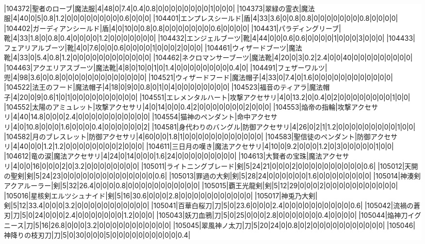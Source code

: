 |104372|聖者のローブ|魔法服|4|48|0|7.4|0.4|0.8|0|0|0|0|0|0|0|0|1|0|0|0|
|104373|翠緑の霊衣|魔法服|4|40|0|5|0.8|1.2|0|0|0|0|0|0|0|0|0.6|0|0|0|
|104401|エンプレスシールド|盾|4|33|3.6|0|0.8|0.8|0|0|0|0|0|0|0|0.8|0|0|0|0|
|104402|ガーディアンシールド|盾|4|0|10|0|0.8|0.8|0|0|0|0|0|0|0|0.6|0|0|0|0|
|104431|パラディングリーブ|靴|4|33|1.8|0|0.8|0.4|0|0|0|0|1.2|0|0|0|0|0|0|0|
|104432|エンジェルブーツ|靴|4|44|0|0|0.6|0.6|0|0|0|0|1|0|0|0|3|0|0|0|
|104433|フェアリアルブーツ|靴|4|0|7.6|0|0|0.6|0|0|0|0|1|0|0|0|2|0|0|0|
|104461|ウィザードブーツ|魔法靴|4|33|0|5.4|0.8|1.2|0|0|0|0|0|0|0|0|0|0|0|0|
|104462|ネクロマンサーブーツ|魔法靴|4|20|0|3|0.2|2.4|0|0|40|0|0|0|0|0|0|0|0|0|
|104463|アクエリアスブーツ|魔法靴|4|8|0|10|0|1|0|1.4|0|0|0|0|0|0|0|0|0.4|0|
|104491|フェザーワルツ|兜|4|98|3.6|0|0.8|0|0|0|0|0|0|0|0|0|0|0|0|0|
|104521|ウィザードフード|魔法帽子|4|33|0|7.4|0|1.6|0|0|0|0|0|0|0|0|0|0|0|0|
|104522|法王のフード|魔法帽子|4|18|0|9|0|0.8|0|1|0|4|0|0|0|0|0|0|0|0|
|104523|福音のティアラ|魔法帽子|4|20|0|9|0.6|1|0|1|0|0|0|0|0|0|0|0|0|0|
|104551|エレメンタルハート|攻撃アクセサリ|4|0|13.2|0|0.4|0|2|0|0|0|0|0|0|0|0|1|0|0|
|104552|太陽のアミュレット|攻撃アクセサリ|4|0|14|0|0|0.4|2|0|0|0|0|0|0|0|2|0|0|0|
|104553|焔帝の指輪|攻撃アクセサリ|4|40|14.8|0|0|0|2.4|0|0|0|0|0|0|0|0|0|0|0|
|104554|猫神のペンダント|命中アクセサリ|4|0|10.8|0|0|0|1.6|0|0|0|0.4|0|0|0|0|0|0|2|
|104581|身代わりのバングル|防御アクセサリ|4|26|0|2|1|1.2|0|0|0|0|0|0|0|0|0|1|0|0|
|104582|月のブレスレット|防御アクセサリ|4|60|0|0|1.8|1|0|0|0|0|0|0|0|0|0|0|0|0|
|104583|聖信徒のペンダント|防御アクセサリ|4|40|0|0|1.2|1.2|0|0|0|0|0|0|0|0|2|0|0|0|
|104611|三日月の嘆き|魔法アクセサリ|4|10|0|9.2|0|0|0|1.2|0|3|0|0|0|0|0|1|0|0|
|104612|竜の涙|魔法アクセサリ|4|24|0|14|0|0|0|1.6|24|0|0|0|0|0|0|0|0|0|
|104613|大賢者の宝珠|魔法アクセサリ|4|0|0|16|0|0|0|2|0|3.2|0|0|0|0|0|0|0|0|
|105011|ライトニングブレード|剣|5|24|21|0|0|0|2|0|0|0|0|0|0|0|0|0|0|0.6|
|105012|天開の聖剣|剣|5|24|23|0|0|0|0|0|0|0|0|0|0|0|0|0|0|0.6|
|105013|罪過の大剣|剣|5|28|24|0|0|0|0|0|0|1.6|0|0|0|0|0|0|0|0|
|105014|神湊剣アクアルーラー|剣|5|32|26.4|0|0|0|0.8|0|0|0|0|0|0|0|0|0|0|0|
|105015|覇王光龍剣|剣|5|12|29|0|0|0|2|0|0|0|0|0|0|0|0|0|0|0|
|105016|星核剣エルツシュナイド|剣|5|16|30.6|0|0|0|2.8|0|0|0|0|0|0|0|0|0|0|0|
|105017|神兎乃大剣|剣|5|12|33.4|0|0|0|3.2|0|0|0|0|0|0|0|0|0|0|0|
|105041|百華白桜刀|刀|5|0|23.6|0|0|0|2.4|0|0|0|0|0|0|0|0|0|0|0.6|
|105042|流禍の蒼刃|刀|5|0|24|0|0|0|2.4|0|0|0|0|0|0|0|1.2|0|0|0|
|105043|妖刀血鴉|刀|5|0|25|0|0|0|2.8|0|0|0|0|0|0|0.4|0|0|0|0|
|105044|焔神刀イグニース|刀|5|16|26.8|0|0|0|3.2|0|0|0|0|0|0|0|0|0|0|0|
|105045|翠風神ノ太刀|刀|5|20|24|0|0.8|0|2|0|0|0|0|0|0|0|0|0|0|0|
|105046|神降りの枝刃刀|刀|5|0|30|0|0|0|5|0|0|0|0|0|0|0|0|0|0|0.4|